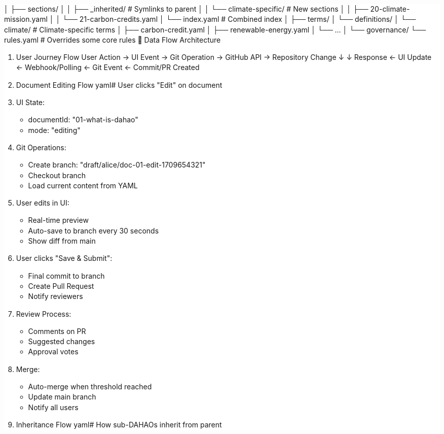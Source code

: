 │   ├── sections/
│   │   ├── _inherited/             # Symlinks to parent
│   │   └── climate-specific/       # New sections
│   │       ├── 20-climate-mission.yaml
│   │       └── 21-carbon-credits.yaml
│   └── index.yaml                  # Combined index
│
├── terms/
│   └── definitions/
│       └── climate/                # Climate-specific terms
│           ├── carbon-credit.yaml
│           ├── renewable-energy.yaml
│           └── ...
│
└── governance/
    └── rules.yaml                  # Overrides some core rules
🔄 Data Flow Architecture
1. User Journey Flow
User Action → UI Event → Git Operation → GitHub API → Repository Change
     ↓                                                        ↓
   Response ← UI Update ← Webhook/Polling ← Git Event ← Commit/PR Created
2. Document Editing Flow
yaml# User clicks "Edit" on document
1. UI State:
   - documentId: "01-what-is-dahao"
   - mode: "editing"

2. Git Operations:
   - Create branch: "draft/alice/doc-01-edit-1709654321"
   - Checkout branch
   - Load current content from YAML

3. User edits in UI:
   - Real-time preview
   - Auto-save to branch every 30 seconds
   - Show diff from main

4. User clicks "Save & Submit":
   - Final commit to branch
   - Create Pull Request
   - Notify reviewers

5. Review Process:
   - Comments on PR
   - Suggested changes
   - Approval votes

6. Merge:
   - Auto-merge when threshold reached
   - Update main branch
   - Notify all users
3. Inheritance Flow
yaml# How sub-DAHAOs inherit from parent
